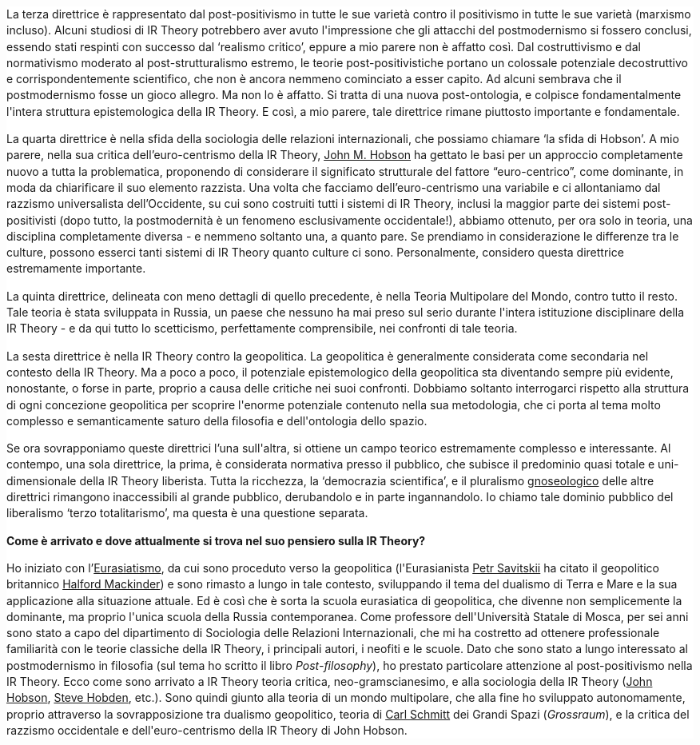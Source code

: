 La terza direttrice è rappresentato dal post-positivismo in tutte le sue varietà contro il positivismo in tutte le sue varietà (marxismo incluso). Alcuni studiosi di IR Theory potrebbero aver avuto l'impressione che gli attacchi del postmodernismo si fossero conclusi, essendo stati respinti con successo dal ‘realismo critico’, eppure a mio parere non è affatto così. Dal costruttivismo e dal normativismo moderato al post-strutturalismo estremo, le teorie post-positivistiche portano un colossale potenziale decostruttivo e corrispondentemente scientifico, che non è ancora nemmeno cominciato a esser capito. Ad alcuni sembrava che il postmodernismo fosse un gioco allegro. Ma non lo è affatto. Si tratta di una nuova post-ontologia, e colpisce fondamentalmente l'intera struttura epistemologica della IR Theory. E così, a mio parere, tale direttrice rimane piuttosto importante e fondamentale.

La quarta direttrice è nella sfida della sociologia delle relazioni internazionali, che possiamo chiamare ‘la sfida di Hobson’. A mio parere, nella sua critica dell’euro-centrismo della IR Theory, [John M. Hobson](https://en.wikipedia.org/wiki/John_M._Hobson) ha gettato le basi per un approccio completamente nuovo a tutta la problematica, proponendo di considerare il significato strutturale del fattore “euro-centrico”, come dominante, in moda da chiarificare il suo elemento razzista. Una volta che facciamo dell’euro-centrismo una variabile e ci allontaniamo dal razzismo universalista dell’Occidente, su cui sono costruiti tutti i sistemi di IR Theory, inclusi la maggior parte dei sistemi post-positivisti (dopo tutto, la postmodernità è un fenomeno esclusivamente occidentale!), abbiamo ottenuto, per ora solo in teoria, una disciplina completamente diversa - e nemmeno soltanto una, a quanto pare. Se prendiamo in considerazione le differenze tra le culture, possono esserci tanti sistemi di IR Theory quanto culture ci sono. Personalmente, considero questa direttrice estremamente importante.

La quinta direttrice, delineata con meno dettagli di quello precedente, è nella Teoria Multipolare del Mondo, contro tutto il resto. Tale teoria è stata sviluppata in Russia, un paese che nessuno ha mai preso sul serio durante l'intera istituzione disciplinare della IR Theory - e da qui tutto lo scetticismo, perfettamente comprensibile, nei confronti di tale teoria.

La sesta direttrice è nella IR Theory contro la geopolitica. La geopolitica è generalmente considerata come secondaria nel contesto della IR Theory. Ma a poco a poco, il potenziale epistemologico della geopolitica sta diventando sempre più evidente, nonostante, o forse in parte, proprio a causa delle critiche nei suoi confronti. Dobbiamo soltanto interrogarci rispetto alla struttura di ogni concezione geopolitica per scoprire l'enorme potenziale contenuto nella sua metodologia, che ci porta al tema molto complesso e semanticamente saturo della filosofia e dell'ontologia dello spazio.

Se ora sovrapponiamo queste direttrici l’una sull'altra, si ottiene un campo teorico estremamente complesso e interessante. Al contempo, una sola direttrice, la prima, è considerata normativa presso il pubblico, che subisce il predominio quasi totale e uni-dimensionale della IR Theory liberista. Tutta la ricchezza, la ‘democrazia scientifica’, e il pluralismo [gnoseologico](https://www.researchgate.net/post/What_are_the_major_conceptual_differences_between_epistemology_and_gnoseology) delle altre direttrici rimangono inaccessibili al grande pubblico, derubandolo e in parte ingannandolo. Io chiamo tale dominio pubblico del liberalismo ‘terzo totalitarismo’, ma questa è una questione separata.



**Come è arrivato e dove attualmente si trova nel suo pensiero sulla IR Theory?**

Ho iniziato con l’[Eurasiatismo](https://en.wikipedia.org/wiki/Eurasianism), da cui sono proceduto verso la geopolitica (l'Eurasianista [Petr Savitskii](http://sbirkysk.nkp.cz/index.php?lang=en&page=sbirky&id=18) ha citato il geopolitico britannico [Halford Mackinder](https://en.wikipedia.org/wiki/Halford_Mackinder)) e sono rimasto a lungo in tale contesto, sviluppando il tema del dualismo di Terra e Mare e la sua applicazione alla situazione attuale. Ed è così che è sorta la scuola eurasiatica di geopolitica, che divenne non semplicemente la dominante, ma proprio l'unica scuola della Russia contemporanea. Come professore dell'Università Statale di Mosca, per sei anni sono stato a capo del dipartimento di Sociologia delle Relazioni Internazionali, che mi ha costretto ad ottenere professionale familiarità con le teorie classiche della IR Theory, i principali autori, i neofiti e le scuole. Dato che sono stato a lungo interessato al postmodernismo in filosofia (sul tema ho scritto il libro _Post-filosophy_), ho prestato particolare attenzione al post-positivismo nella IR Theory. Ecco come sono arrivato a IR Theory teoria critica, neo-gramscianesimo, e alla sociologia della IR Theory ([John Hobson](https://en.wikipedia.org/wiki/John_M._Hobson), [Steve Hobden](https://www.uel.ac.uk/staff/h/stephen-hobden), etc.). Sono quindi giunto alla teoria di un mondo multipolare, che alla fine ho sviluppato autonomamente, proprio attraverso la sovrapposizione tra dualismo geopolitico, teoria di [Carl Schmitt](https://plato.stanford.edu/entries/schmitt/) dei Grandi Spazi (_Grossraum_), e la critica del razzismo occidentale e dell'euro-centrismo della IR Theory di John Hobson.
